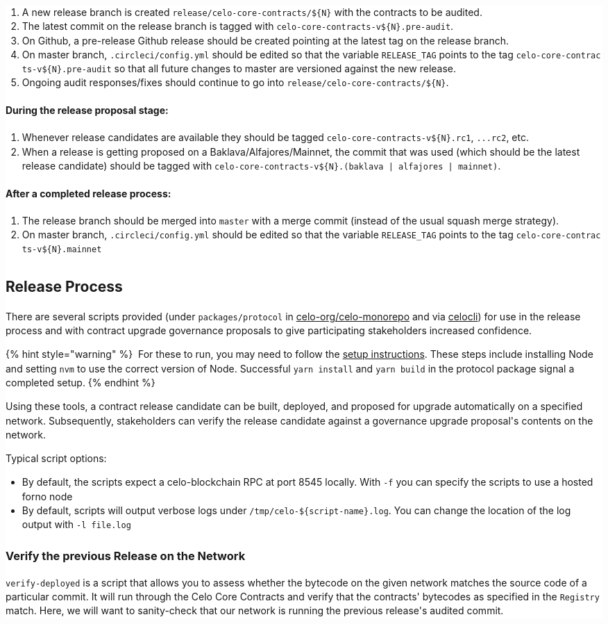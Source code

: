1. A new release branch is created `release/celo-core-contracts/${N}` with the contracts to be audited.
2. The latest commit on the release branch is tagged with `celo-core-contracts-v${N}.pre-audit`.
3. On Github, a pre-release Github release should be created pointing at the latest tag on the release branch.
4. On master branch, `.circleci/config.yml` should be edited so that the variable `RELEASE_TAG` points to the tag `celo-core-contracts-v${N}.pre-audit` so that all future changes to master are versioned against the new release.
5. Ongoing audit responses/fixes should continue to go into `release/celo-core-contracts/${N}`.

#### During the release proposal stage:

1. Whenever release candidates are available they should be tagged `celo-core-contracts-v${N}.rc1`, `...rc2`, etc.
2. When a release is getting proposed on a Baklava/Alfajores/Mainnet, the commit that was used \(which should be the latest release candidate\) should be tagged with `celo-core-contracts-v${N}.(baklava | alfajores | mainnet)`.

#### After a completed release process:

1. The release branch should be merged into `master` with a merge commit \(instead of the usual squash merge strategy\).
2. On master branch, `.circleci/config.yml` should be edited so that the variable `RELEASE_TAG` points to the tag `celo-core-contracts-v${N}.mainnet`

## Release Process

There are several scripts provided \(under `packages/protocol` in [celo-org/celo-monorepo](https://github.com/celo-org/celo-monorepo) and via [celocli](../../command-line-interface/introduction.md)\) for use in the release process and with contract upgrade governance proposals to give participating stakeholders increased confidence.

{% hint style="warning" %}
​ For these to run, you may need to follow the [setup instructions](https://github.com/celo-org/celo-monorepo/blob/master/SETUP.md). These steps include installing Node and setting `nvm` to use the correct version of Node. Successful `yarn install` and `yarn build` in the protocol package signal a completed setup.
{% endhint %}

Using these tools, a contract release candidate can be built, deployed, and proposed for upgrade automatically on a specified network. Subsequently, stakeholders can verify the release candidate against a governance upgrade proposal's contents on the network.

Typical script options:

* By default, the scripts expect a celo-blockchain RPC at port 8545 locally. With `-f` you can specify the scripts to use a hosted forno node
* By default, scripts will output verbose logs under `/tmp/celo-${script-name}.log`. You can change the location of the log output with `-l file.log`

### Verify the previous Release on the Network

`verify-deployed` is a script that allows you to assess whether the bytecode on the given network matches the source code of a particular commit. It will run through the Celo Core Contracts and verify that the contracts' bytecodes as specified in the `Registry` match. Here, we will want to sanity-check that our network is running the previous release's audited commit.
